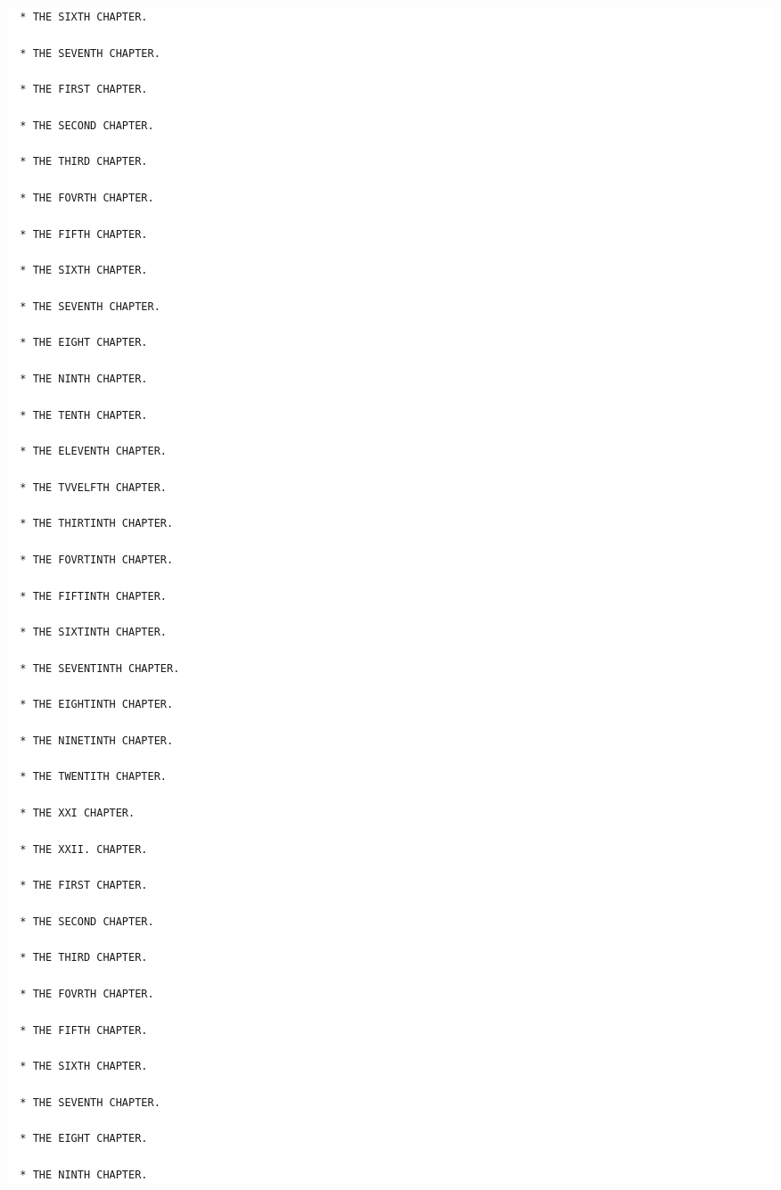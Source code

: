       * THE SIXTH CHAPTER.

      * THE SEVENTH CHAPTER.

      * THE FIRST CHAPTER.

      * THE SECOND CHAPTER.

      * THE THIRD CHAPTER.

      * THE FOVRTH CHAPTER.

      * THE FIFTH CHAPTER.

      * THE SIXTH CHAPTER.

      * THE SEVENTH CHAPTER.

      * THE EIGHT CHAPTER.

      * THE NINTH CHAPTER.

      * THE TENTH CHAPTER.

      * THE ELEVENTH CHAPTER.

      * THE TVVELFTH CHAPTER.

      * THE THIRTINTH CHAPTER.

      * THE FOVRTINTH CHAPTER.

      * THE FIFTINTH CHAPTER.

      * THE SIXTINTH CHAPTER.

      * THE SEVENTINTH CHAPTER.

      * THE EIGHTINTH CHAPTER.

      * THE NINETINTH CHAPTER.

      * THE TWENTITH CHAPTER.

      * THE XXI CHAPTER.

      * THE XXII. CHAPTER.

      * THE FIRST CHAPTER.

      * THE SECOND CHAPTER.

      * THE THIRD CHAPTER.

      * THE FOVRTH CHAPTER.

      * THE FIFTH CHAPTER.

      * THE SIXTH CHAPTER.

      * THE SEVENTH CHAPTER.

      * THE EIGHT CHAPTER.

      * THE NINTH CHAPTER.
